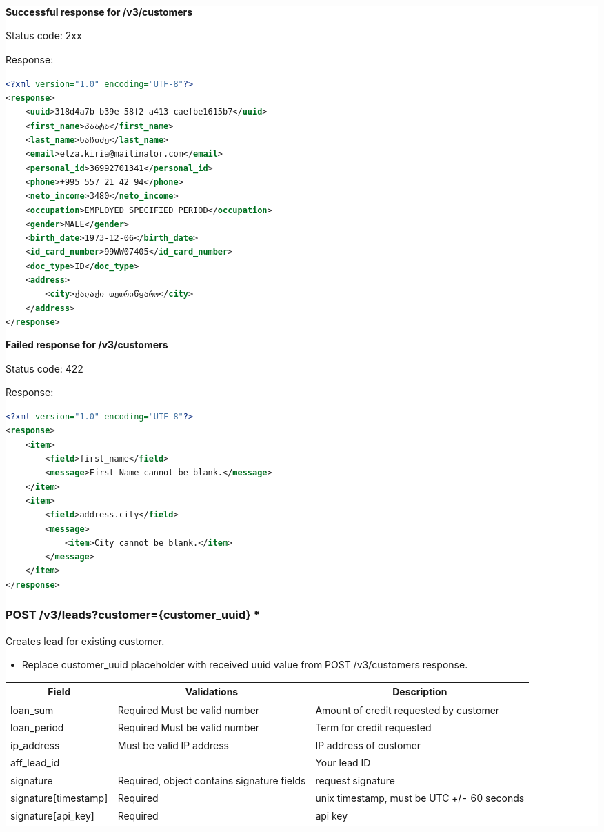**Successful response for /v3/customers**

Status code: 2xx

Response:
```xml
<?xml version="1.0" encoding="UTF-8"?>
<response>
    <uuid>318d4a7b-b39e-58f2-a413-caefbe1615b7</uuid>
    <first_name>პაატა</first_name>
    <last_name>ხაჩიძე</last_name>
    <email>elza.kiria@mailinator.com</email>
    <personal_id>36992701341</personal_id>
    <phone>+995 557 21 42 94</phone>
    <neto_income>3480</neto_income>
    <occupation>EMPLOYED_SPECIFIED_PERIOD</occupation>
    <gender>MALE</gender>
    <birth_date>1973-12-06</birth_date>
    <id_card_number>99WW07405</id_card_number>
    <doc_type>ID</doc_type>
    <address>
        <city>ქალაქი თეთრიწყარო</city>
    </address>
</response>
```

**Failed response for /v3/customers**

Status code: 422

Response:
```xml
<?xml version="1.0" encoding="UTF-8"?>
<response>
    <item>
        <field>first_name</field>
        <message>First Name cannot be blank.</message>
    </item>
    <item>
        <field>address.city</field>
        <message>
            <item>City cannot be blank.</item>
        </message>
    </item>
</response>
```

### POST /v3/leads?customer={customer_uuid} *

Creates lead for existing customer.

* Replace customer_uuid placeholder with received uuid value from POST /v3/customers response.

| Field                | Validations                                | Description                                             |
|----------------------|--------------------------------------------|---------------------------------------------------------|
| loan_sum             | Required Must be valid number              | Amount of credit requested by customer                  |
| loan_period          | Required Must be valid number              | Term for credit requested                               |
| ip_address           | Must be valid IP address                   | IP address of customer                                  |
| aff_lead_id          |                                            | Your lead ID                                            |
| signature            | Required, object contains signature fields | request signature                                       |
| signature[timestamp] | Required                                   | unix timestamp, must be UTC +/- 60 seconds              |
| signature[api_key]   | Required                                   | api key                                                 |